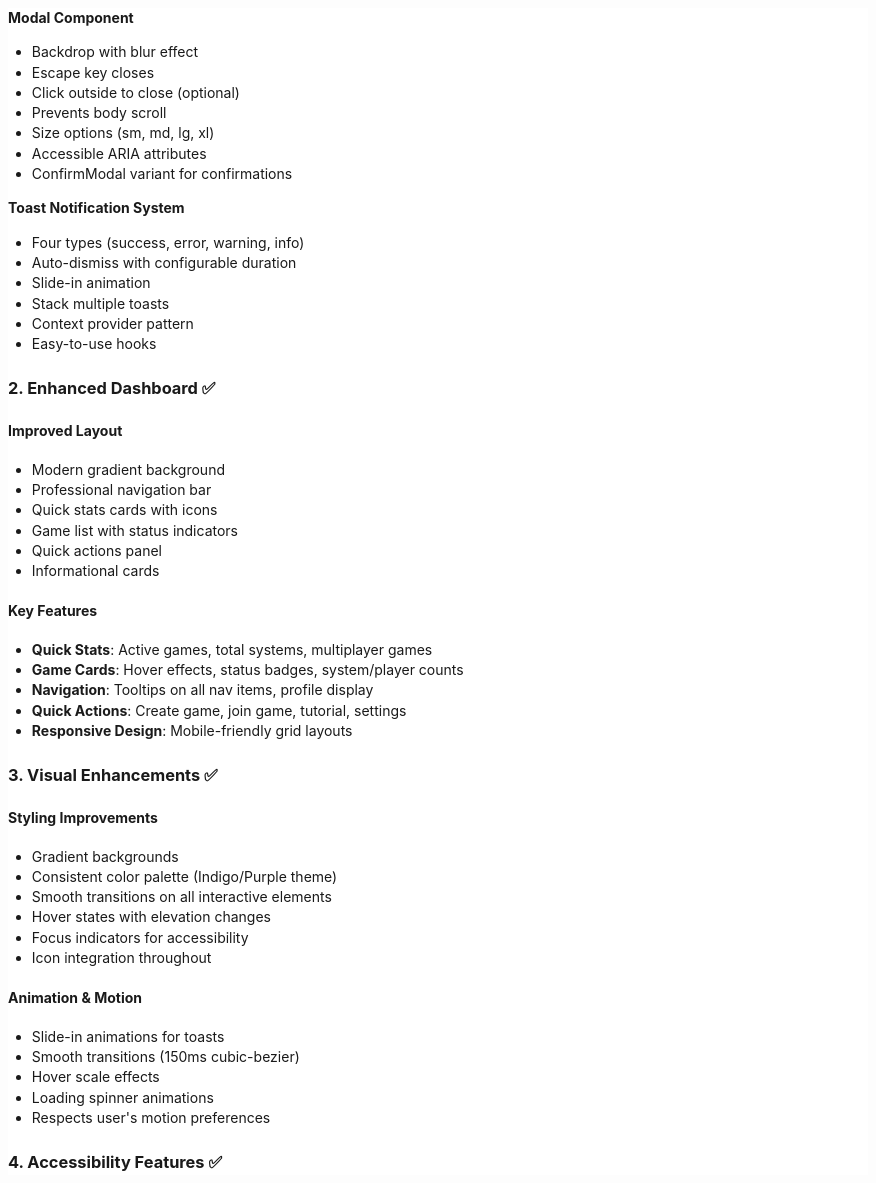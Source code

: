 **Modal Component**
- Backdrop with blur effect
- Escape key closes
- Click outside to close (optional)
- Prevents body scroll
- Size options (sm, md, lg, xl)
- Accessible ARIA attributes
- ConfirmModal variant for confirmations

**Toast Notification System**
- Four types (success, error, warning, info)
- Auto-dismiss with configurable duration
- Slide-in animation
- Stack multiple toasts
- Context provider pattern
- Easy-to-use hooks

### 2. Enhanced Dashboard ✅

#### Improved Layout
- Modern gradient background
- Professional navigation bar
- Quick stats cards with icons
- Game list with status indicators
- Quick actions panel
- Informational cards

#### Key Features
- **Quick Stats**: Active games, total systems, multiplayer games
- **Game Cards**: Hover effects, status badges, system/player counts
- **Navigation**: Tooltips on all nav items, profile display
- **Quick Actions**: Create game, join game, tutorial, settings
- **Responsive Design**: Mobile-friendly grid layouts

### 3. Visual Enhancements ✅

#### Styling Improvements
- Gradient backgrounds
- Consistent color palette (Indigo/Purple theme)
- Smooth transitions on all interactive elements
- Hover states with elevation changes
- Focus indicators for accessibility
- Icon integration throughout

#### Animation & Motion
- Slide-in animations for toasts
- Smooth transitions (150ms cubic-bezier)
- Hover scale effects
- Loading spinner animations
- Respects user's motion preferences

### 4. Accessibility Features ✅
